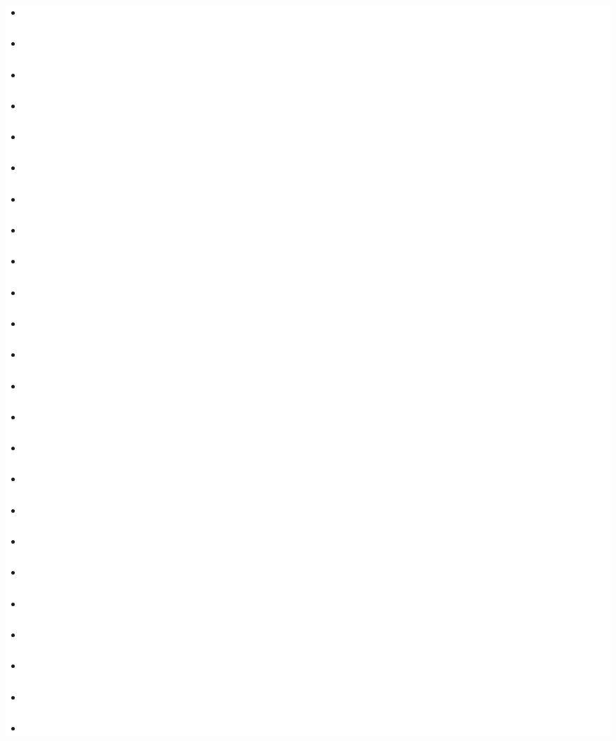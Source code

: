 - [](/2015/12/10154239469608912/)

- [](/2015/11/10154177059403912/)

- [](/2015/10/10154156470728912/)

- [](/2015/08/10154045528873912/)

- [](/2015/03/10153672342198912/)

- [](/2014/11/10153360215893912/)

- [](/2013/12/10152672573333912/)

- [](/2013/12/10152668803588912/)

- [](/2013/12/10152666646883912/)

- [](/2013/09/10152490705073912/)

- [](/2013/06/10152299277643912/)

- [](/2013/05/333786458605367297/)

- [](/2013/02/10152105631763912/)

- [](/2012/12/10151975973513912/)

- [](/2011/07/10150246700923912/)

- [](/2011/05/10150168099788912/)

- [](/2011/03/10150109575688912/)

- [](/2010/11/452377938911/)

- [](/2010/07/410354598911/)

- [](/2010/06/396309403911/)

- [](/2010/03/375420313911/)

- [](/2010/03/375179553911/)

- [](/2009/10/160652298911/)

- [](/2009/09/126100113911/)
